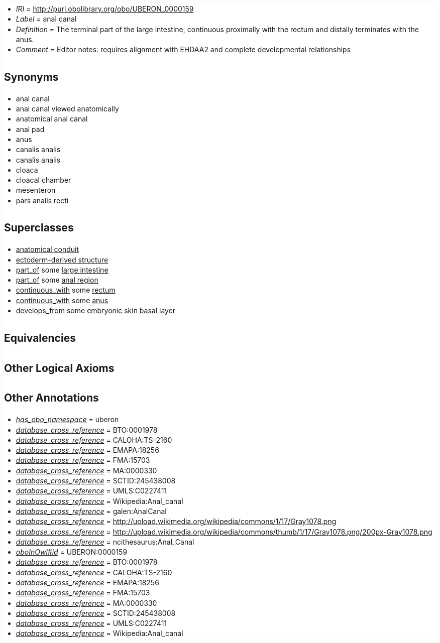  * *IRI* = http://purl.obolibrary.org/obo/UBERON_0000159
 * *Label* = anal canal
 * *Definition* = The terminal part of the large intestine, continuous proximally with the rectum and distally terminates with the anus.
 * *Comment* = Editor notes: requires alignment with EHDAA2 and complete developmental relationships

## Synonyms

 * anal canal
 * anal canal viewed anatomically
 * anatomical anal canal
 * anal pad
 * anus
 * canalis analis
 * canalis analis
 * cloaca
 * cloacal chamber
 * mesenteron
 * pars analis recti

## Superclasses

 * [anatomical conduit](../../UBERON/11/UBERON_0004111.md)
 * [ectoderm-derived structure](../../UBERON/21/UBERON_0004121.md)
 * [part_of](../../BFO/50/BFO_0000050.md) some [large intestine](../../UBERON/59/UBERON_0000059.md)
 * [part_of](../../BFO/50/BFO_0000050.md) some [anal region](../../UBERON/53/UBERON_0001353.md)
 * [continuous_with](../../FMA/72/FMA_85972.md) some [rectum](../../UBERON/52/UBERON_0001052.md)
 * [continuous_with](../../FMA/72/FMA_85972.md) some [anus](../../UBERON/45/UBERON_0001245.md)
 * [develops_from](../../RO/02/RO_0002202.md) some [embryonic skin basal layer](../../UBERON/72/UBERON_0011272.md)

## Equivalencies


## Other Logical Axioms


## Other Annotations

 * *[has_obo_namespace](../../ce/oboInOwl#hasOBONamespace.md)* = uberon
 * *[database_cross_reference](../../ef/oboInOwl#hasDbXref.md)* = BTO:0001978
 * *[database_cross_reference](../../ef/oboInOwl#hasDbXref.md)* = CALOHA:TS-2160
 * *[database_cross_reference](../../ef/oboInOwl#hasDbXref.md)* = EMAPA:18256
 * *[database_cross_reference](../../ef/oboInOwl#hasDbXref.md)* = FMA:15703
 * *[database_cross_reference](../../ef/oboInOwl#hasDbXref.md)* = MA:0000330
 * *[database_cross_reference](../../ef/oboInOwl#hasDbXref.md)* = SCTID:245438008
 * *[database_cross_reference](../../ef/oboInOwl#hasDbXref.md)* = UMLS:C0227411
 * *[database_cross_reference](../../ef/oboInOwl#hasDbXref.md)* = Wikipedia:Anal_canal
 * *[database_cross_reference](../../ef/oboInOwl#hasDbXref.md)* = galen:AnalCanal
 * *[database_cross_reference](../../ef/oboInOwl#hasDbXref.md)* = http://upload.wikimedia.org/wikipedia/commons/1/17/Gray1078.png
 * *[database_cross_reference](../../ef/oboInOwl#hasDbXref.md)* = http://upload.wikimedia.org/wikipedia/commons/thumb/1/17/Gray1078.png/200px-Gray1078.png
 * *[database_cross_reference](../../ef/oboInOwl#hasDbXref.md)* = ncithesaurus:Anal_Canal
 * *[oboInOwl#id](../../id/oboInOwl#id.md)* = UBERON:0000159
 * *[database_cross_reference](../../ef/oboInOwl#hasDbXref.md)* = BTO:0001978
 * *[database_cross_reference](../../ef/oboInOwl#hasDbXref.md)* = CALOHA:TS-2160
 * *[database_cross_reference](../../ef/oboInOwl#hasDbXref.md)* = EMAPA:18256
 * *[database_cross_reference](../../ef/oboInOwl#hasDbXref.md)* = FMA:15703
 * *[database_cross_reference](../../ef/oboInOwl#hasDbXref.md)* = MA:0000330
 * *[database_cross_reference](../../ef/oboInOwl#hasDbXref.md)* = SCTID:245438008
 * *[database_cross_reference](../../ef/oboInOwl#hasDbXref.md)* = UMLS:C0227411
 * *[database_cross_reference](../../ef/oboInOwl#hasDbXref.md)* = Wikipedia:Anal_canal